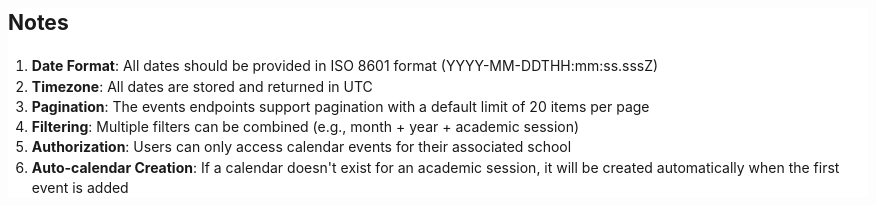 ## Notes

1. **Date Format**: All dates should be provided in ISO 8601 format (YYYY-MM-DDTHH:mm:ss.sssZ)
2. **Timezone**: All dates are stored and returned in UTC
3. **Pagination**: The events endpoints support pagination with a default limit of 20 items per page
4. **Filtering**: Multiple filters can be combined (e.g., month + year + academic session)
5. **Authorization**: Users can only access calendar events for their associated school
6. **Auto-calendar Creation**: If a calendar doesn't exist for an academic session, it will be created automatically when the first event is added
